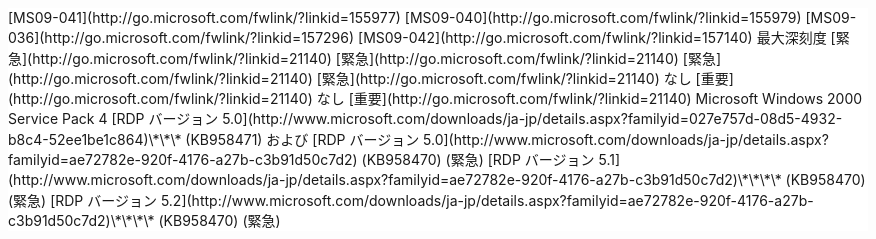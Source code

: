 </td>
<td style="border:1px solid black;">
[MS09-041](http://go.microsoft.com/fwlink/?linkid=155977)
</td>
<td style="border:1px solid black;">
[MS09-040](http://go.microsoft.com/fwlink/?linkid=155979)
</td>
<td style="border:1px solid black;">
[MS09-036](http://go.microsoft.com/fwlink/?linkid=157296)
</td>
<td style="border:1px solid black;">
[MS09-042](http://go.microsoft.com/fwlink/?linkid=157140)
</td>
</tr>
<tr class="alternateRow">
<td style="border:1px solid black;">
最大深刻度
</td>
<td style="border:1px solid black;">
[緊急](http://go.microsoft.com/fwlink/?linkid=21140)
</td>
<td style="border:1px solid black;">
[緊急](http://go.microsoft.com/fwlink/?linkid=21140)
</td>
<td style="border:1px solid black;">
[緊急](http://go.microsoft.com/fwlink/?linkid=21140)
</td>
<td style="border:1px solid black;">
[緊急](http://go.microsoft.com/fwlink/?linkid=21140)
</td>
<td style="border:1px solid black;">
なし
</td>
<td style="border:1px solid black;">
[重要](http://go.microsoft.com/fwlink/?linkid=21140)
</td>
<td style="border:1px solid black;">
なし
</td>
<td style="border:1px solid black;">
[重要](http://go.microsoft.com/fwlink/?linkid=21140)
</td>
</tr>
<tr>
<td style="border:1px solid black;">
Microsoft Windows 2000 Service Pack 4
</td>
<td style="border:1px solid black;">
[RDP バージョン 5.0](http://www.microsoft.com/downloads/ja-jp/details.aspx?familyid=027e757d-08d5-4932-b8c4-52ee1be1c864)\*\*\*  
(KB958471) および [RDP バージョン 5.0](http://www.microsoft.com/downloads/ja-jp/details.aspx?familyid=ae72782e-920f-4176-a27b-c3b91d50c7d2) (KB958470)  
(緊急)  
[RDP バージョン 5.1](http://www.microsoft.com/downloads/ja-jp/details.aspx?familyid=ae72782e-920f-4176-a27b-c3b91d50c7d2)\*\*\*\*  
(KB958470)  
(緊急)  
[RDP バージョン 5.2](http://www.microsoft.com/downloads/ja-jp/details.aspx?familyid=ae72782e-920f-4176-a27b-c3b91d50c7d2)\*\*\*\*  
(KB958470)  
(緊急)
</td>
<td style="border:1px solid black;">